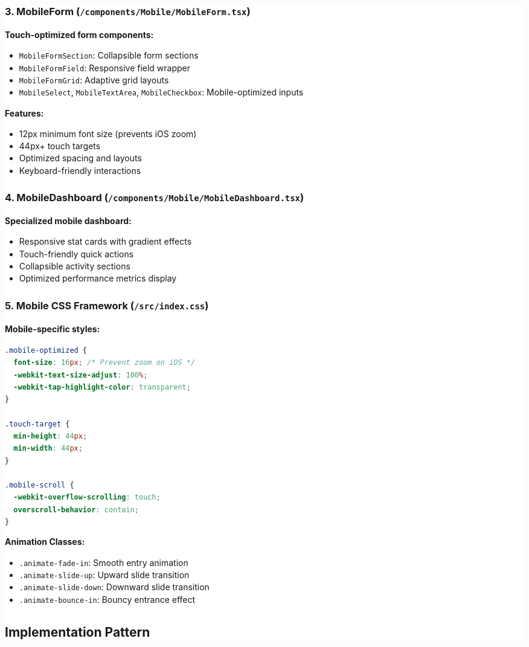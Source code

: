 ### 3. MobileForm (`/components/Mobile/MobileForm.tsx`)

**Touch-optimized form components:**
- `MobileFormSection`: Collapsible form sections
- `MobileFormField`: Responsive field wrapper
- `MobileFormGrid`: Adaptive grid layouts
- `MobileSelect`, `MobileTextArea`, `MobileCheckbox`: Mobile-optimized inputs

**Features:**
- 12px minimum font size (prevents iOS zoom)
- 44px+ touch targets
- Optimized spacing and layouts
- Keyboard-friendly interactions

### 4. MobileDashboard (`/components/Mobile/MobileDashboard.tsx`)

**Specialized mobile dashboard:**
- Responsive stat cards with gradient effects
- Touch-friendly quick actions
- Collapsible activity sections
- Optimized performance metrics display

### 5. Mobile CSS Framework (`/src/index.css`)

**Mobile-specific styles:**
```css
.mobile-optimized {
  font-size: 16px; /* Prevent zoom on iOS */
  -webkit-text-size-adjust: 100%;
  -webkit-tap-highlight-color: transparent;
}

.touch-target {
  min-height: 44px;
  min-width: 44px;
}

.mobile-scroll {
  -webkit-overflow-scrolling: touch;
  overscroll-behavior: contain;
}
```

**Animation Classes:**
- `.animate-fade-in`: Smooth entry animation
- `.animate-slide-up`: Upward slide transition
- `.animate-slide-down`: Downward slide transition
- `.animate-bounce-in`: Bouncy entrance effect

## Implementation Pattern
